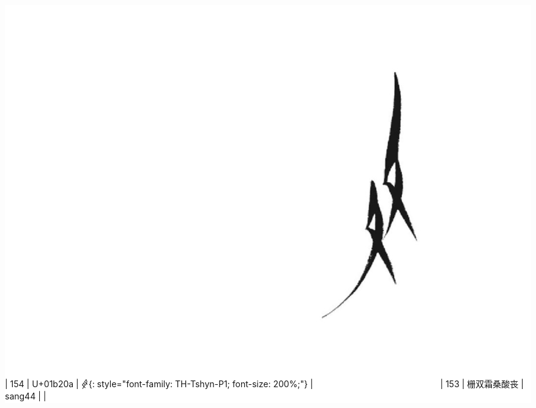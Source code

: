 | 154 | U+01b20a | <span>𛈊</span>{: style="font-family: TH-Tshyn-P1; font-size: 200%;"} | ![U+01b20a](./glyph/154.jpg) | 153 | 栅双霜桑酸丧 | sang44 |  |